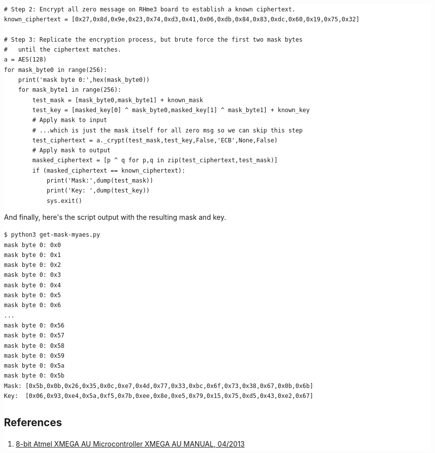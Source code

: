 	# Step 2: Encrypt all zero message on RHme3 board to establish a known ciphertext.
	known_ciphertext = [0x27,0x8d,0x9e,0x23,0x74,0xd3,0x41,0x06,0xdb,0x84,0x83,0xdc,0x60,0x19,0x75,0x32]

	# Step 3: Replicate the encryption process, but brute force the first two mask bytes
	#   until the ciphertext matches.
	a = AES(128)
	for mask_byte0 in range(256):
		print('mask byte 0:',hex(mask_byte0))
		for mask_byte1 in range(256):
			test_mask = [mask_byte0,mask_byte1] + known_mask
			test_key = [masked_key[0] ^ mask_byte0,masked_key[1] ^ mask_byte1] + known_key
			# Apply mask to input
			# ...which is just the mask itself for all zero msg so we can skip this step
			test_ciphertext = a._crypt(test_mask,test_key,False,'ECB',None,False)
			# Apply mask to output
			masked_ciphertext = [p ^ q for p,q in zip(test_ciphertext,test_mask)]
			if (masked_ciphertext == known_ciphertext):
				print('Mask:',dump(test_mask))
				print('Key: ',dump(test_key))
				sys.exit()

And finally, here's the script output with the resulting mask and key.

	$ python3 get-mask-myaes.py
	mask byte 0: 0x0
	mask byte 0: 0x1
	mask byte 0: 0x2
	mask byte 0: 0x3
	mask byte 0: 0x4
	mask byte 0: 0x5
	mask byte 0: 0x6
	...
	mask byte 0: 0x56
	mask byte 0: 0x57
	mask byte 0: 0x58
	mask byte 0: 0x59
	mask byte 0: 0x5a
	mask byte 0: 0x5b
	Mask: [0x5b,0x0b,0x26,0x35,0x0c,0xe7,0x4d,0x77,0x33,0xbc,0x6f,0x73,0x38,0x67,0x0b,0x6b]
	Key:  [0x06,0x93,0xe4,0x5a,0xf5,0x7b,0xee,0x8e,0xe5,0x79,0x15,0x75,0xd5,0x43,0xe2,0x67]

## References

1. [8-bit Atmel XMEGA AU Microcontroller XMEGA AU MANUAL, 04/2013](http://ww1.microchip.com/downloads/en/DeviceDoc/Atmel-8331-8-and-16-bit-AVR-Microcontroller-XMEGA-AU_Manual.pdf)

